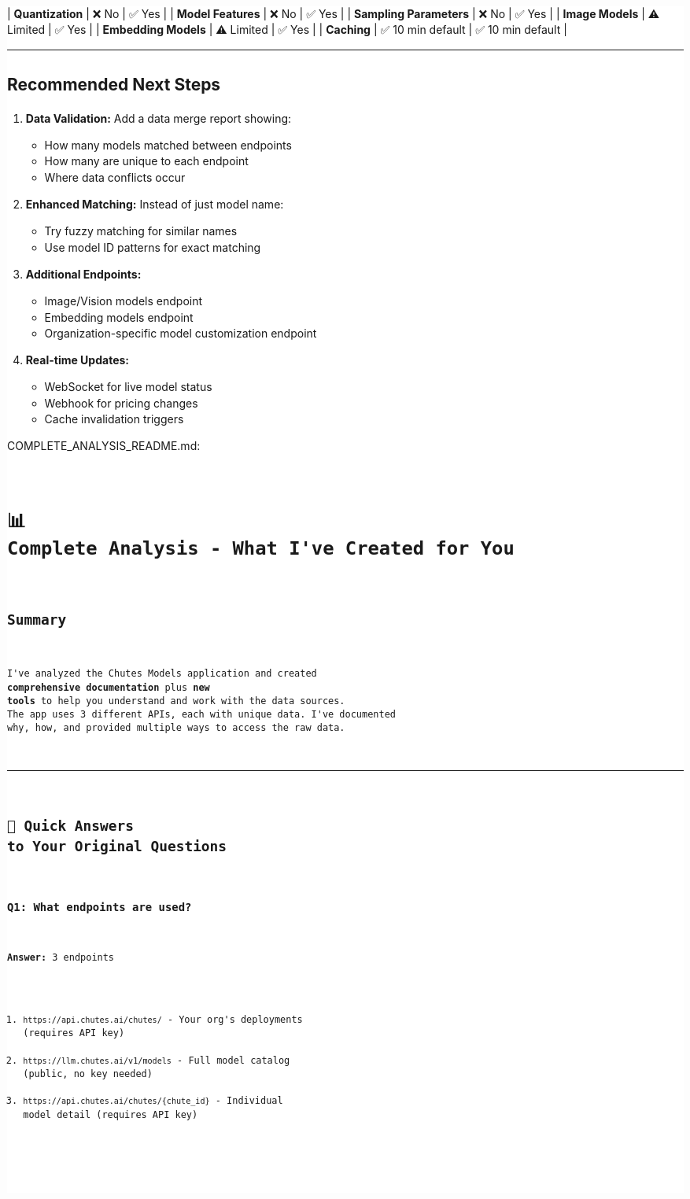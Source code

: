 | **Quantization** | ❌ No | ✅ Yes |
| **Model Features** | ❌ No | ✅ Yes |
| **Sampling Parameters** | ❌ No | ✅ Yes |
| **Image Models** | ⚠️ Limited | ✅ Yes |
| **Embedding Models** | ⚠️ Limited | ✅ Yes |
| **Caching** | ✅ 10 min default | ✅ 10 min default |

---

## Recommended Next Steps

1. **Data Validation:** Add a data merge report showing:
   - How many models matched between endpoints
   - How many are unique to each endpoint
   - Where data conflicts occur

2. **Enhanced Matching:** Instead of just model name:
   - Try fuzzy matching for similar names
   - Use model ID patterns for exact matching

3. **Additional Endpoints:**
   - Image/Vision models endpoint
   - Embedding models endpoint
   - Organization-specific model customization endpoint

4. **Real-time Updates:**
   - WebSocket for live model status
   - Webhook for pricing changes
   - Cache invalidation triggers

</code>

COMPLETE_ANALYSIS_README.md:
<code>
# 📊 Complete Analysis - What I've Created for You

## Summary

I've analyzed the Chutes Models application and created **comprehensive documentation** plus **new tools** to help you understand and work with the data sources. The app uses 3 different APIs, each with unique data. I've documented why, how, and provided multiple ways to access the raw data.

---

## 🎯 Quick Answers to Your Original Questions

### Q1: What endpoints are used?
**Answer:** 3 endpoints
1. `https://api.chutes.ai/chutes/` - Your org's deployments (requires API key)
2. `https://llm.chutes.ai/v1/models` - Full model catalog (public, no key needed)
3. `https://api.chutes.ai/chutes/{chute_id}` - Individual model detail (requires API key)
